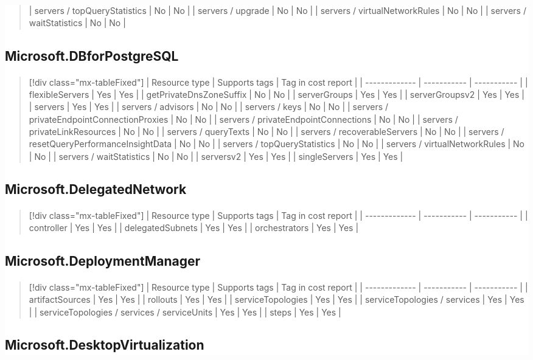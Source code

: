 > | servers / topQueryStatistics | No | No |
> | servers / upgrade | No | No |
> | servers / virtualNetworkRules | No | No |
> | servers / waitStatistics | No | No |

## Microsoft.DBforPostgreSQL

> [!div class="mx-tableFixed"]
> | Resource type | Supports tags | Tag in cost report |
> | ------------- | ----------- | ----------- |
> | flexibleServers | Yes | Yes |
> | getPrivateDnsZoneSuffix | No | No |
> | serverGroups | Yes | Yes |
> | serverGroupsv2 | Yes | Yes |
> | servers | Yes | Yes |
> | servers / advisors | No | No |
> | servers / keys | No | No |
> | servers / privateEndpointConnectionProxies | No | No |
> | servers / privateEndpointConnections | No | No |
> | servers / privateLinkResources | No | No |
> | servers / queryTexts | No | No |
> | servers / recoverableServers | No | No |
> | servers / resetQueryPerformanceInsightData | No | No |
> | servers / topQueryStatistics | No | No |
> | servers / virtualNetworkRules | No | No |
> | servers / waitStatistics | No | No |
> | serversv2 | Yes | Yes |
> | singleServers | Yes | Yes |

## Microsoft.DelegatedNetwork

> [!div class="mx-tableFixed"]
> | Resource type | Supports tags | Tag in cost report |
> | ------------- | ----------- | ----------- |
> | controller | Yes | Yes |
> | delegatedSubnets | Yes | Yes |
> | orchestrators | Yes | Yes |

## Microsoft.DeploymentManager

> [!div class="mx-tableFixed"]
> | Resource type | Supports tags | Tag in cost report |
> | ------------- | ----------- | ----------- |
> | artifactSources | Yes | Yes |
> | rollouts | Yes | Yes |
> | serviceTopologies | Yes | Yes |
> | serviceTopologies / services | Yes | Yes |
> | serviceTopologies / services / serviceUnits | Yes | Yes |
> | steps | Yes | Yes |

## Microsoft.DesktopVirtualization
